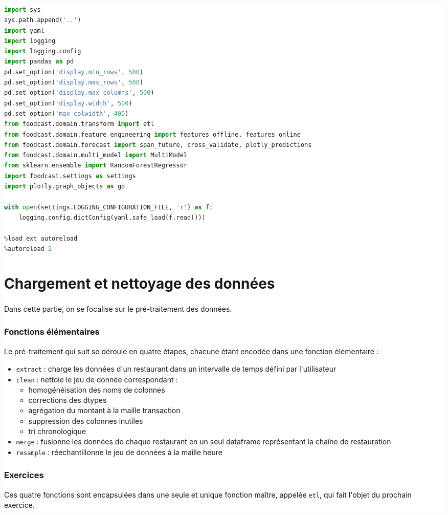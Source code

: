 ```python
import sys
sys.path.append('..')
import yaml
import logging
import logging.config
import pandas as pd
pd.set_option('display.min_rows', 500)
pd.set_option('display.max_rows', 500)
pd.set_option('display.max_columns', 500)
pd.set_option('display.width', 500)
pd.set_option('max_colwidth', 400)
from foodcast.domain.transform import etl
from foodcast.domain.feature_engineering import features_offline, features_online
from foodcast.domain.forecast import span_future, cross_validate, plotly_predictions
from foodcast.domain.multi_model import MultiModel
from sklearn.ensemble import RandomForestRegressor
import foodcast.settings as settings
import plotly.graph_objects as go

with open(settings.LOGGING_CONFIGURATION_FILE, 'r') as f:
    logging.config.dictConfig(yaml.safe_load(f.read()))

%load_ext autoreload
%autoreload 2
```

# Chargement et nettoyage des données

<a class='anchor' id='part1'></a>

Dans cette partie, on se focalise sur le pré-traitement des données.

### Fonctions élémentaires

Le pré-traitement qui suit se déroule en quatre étapes, chacune étant encodée dans une fonction élémentaire :
* `extract` : charge les données d'un restaurant dans un intervalle de temps défini par l'utilisateur
* `clean` : nettoie le jeu de donnée correspondant :
    * homogénéisation des noms de colonnes
    * corrections des dtypes
    * agrégation du montant à la maille transaction
    * suppression des colonnes inutiles
    * tri chronologique
* `merge` : fusionne les données de chaque restaurant en un seul dataframe représentant la chaîne de restauration
* `resample` : réechantillonne le jeu de données à la maille heure

### Exercices

Ces quatre fonctions sont encapsulées dans une seule et unique fonction maître, appelée `etl`, qui fait l'objet du prochain exercice.
